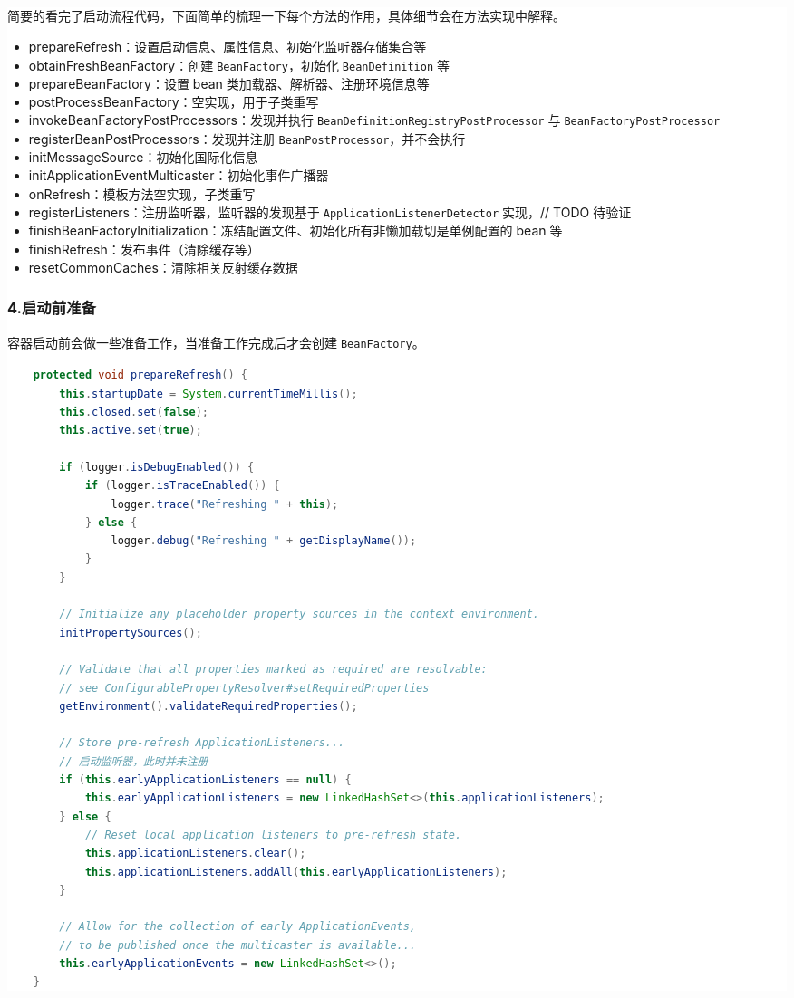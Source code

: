 简要的看完了启动流程代码，下面简单的梳理一下每个方法的作用，具体细节会在方法实现中解释。

 - prepareRefresh：设置启动信息、属性信息、初始化监听器存储集合等
 - obtainFreshBeanFactory：创建 `BeanFactory`，初始化 `BeanDefinition` 等
 - prepareBeanFactory：设置 bean 类加载器、解析器、注册环境信息等
 - postProcessBeanFactory：空实现，用于子类重写
 - invokeBeanFactoryPostProcessors：发现并执行 `BeanDefinitionRegistryPostProcessor` 与 `BeanFactoryPostProcessor`
 - registerBeanPostProcessors：发现并注册 `BeanPostProcessor`，并不会执行
 - initMessageSource：初始化国际化信息
 - initApplicationEventMulticaster：初始化事件广播器
 - onRefresh：模板方法空实现，子类重写
 - registerListeners：注册监听器，监听器的发现基于 `ApplicationListenerDetector` 实现，// TODO 待验证
 - finishBeanFactoryInitialization：冻结配置文件、初始化所有非懒加载切是单例配置的 bean 等
 - finishRefresh：发布事件（清除缓存等）
 - resetCommonCaches：清除相关反射缓存数据


### 4.启动前准备

容器启动前会做一些准备工作，当准备工作完成后才会创建 `BeanFactory`。

```java
    protected void prepareRefresh() {
        this.startupDate = System.currentTimeMillis();
        this.closed.set(false);
        this.active.set(true);

        if (logger.isDebugEnabled()) {
            if (logger.isTraceEnabled()) {
                logger.trace("Refreshing " + this);
            } else {
                logger.debug("Refreshing " + getDisplayName());
            }
        }

        // Initialize any placeholder property sources in the context environment.
        initPropertySources();

        // Validate that all properties marked as required are resolvable:
        // see ConfigurablePropertyResolver#setRequiredProperties
        getEnvironment().validateRequiredProperties();

        // Store pre-refresh ApplicationListeners...
        // 启动监听器，此时并未注册
        if (this.earlyApplicationListeners == null) {
            this.earlyApplicationListeners = new LinkedHashSet<>(this.applicationListeners);
        } else {
            // Reset local application listeners to pre-refresh state.
            this.applicationListeners.clear();
            this.applicationListeners.addAll(this.earlyApplicationListeners);
        }

        // Allow for the collection of early ApplicationEvents,
        // to be published once the multicaster is available...
        this.earlyApplicationEvents = new LinkedHashSet<>();
    }
```
